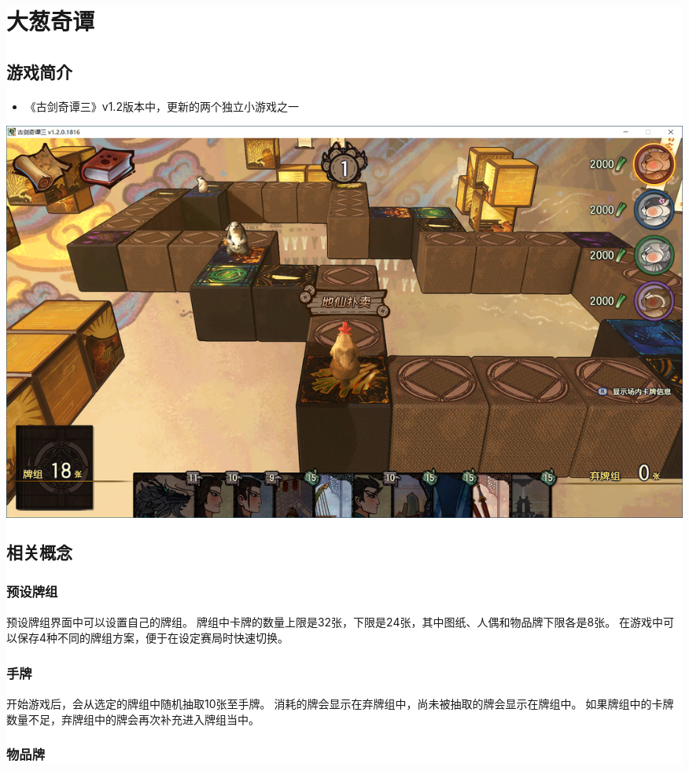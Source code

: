 # 大葱奇谭

## 游戏简介

- 《古剑奇谭三》v1.2版本中，更新的两个独立小游戏之一

<img src="src/游戏截图-1.png" style="width: 100%;" align="center" />

## 相关概念

### 预设牌组

预设牌组界面中可以设置自己的牌组。
牌组中卡牌的数量上限是32张，下限是24张，其中图纸、人偶和物品牌下限各是8张。
在游戏中可以保存4种不同的牌组方案，便于在设定赛局时快速切换。

### 手牌

开始游戏后，会从选定的牌组中随机抽取10张至手牌。
消耗的牌会显示在弃牌组中，尚未被抽取的牌会显示在牌组中。
如果牌组中的卡牌数量不足，弃牌组中的牌会再次补充进入牌组当中。

### 物品牌
